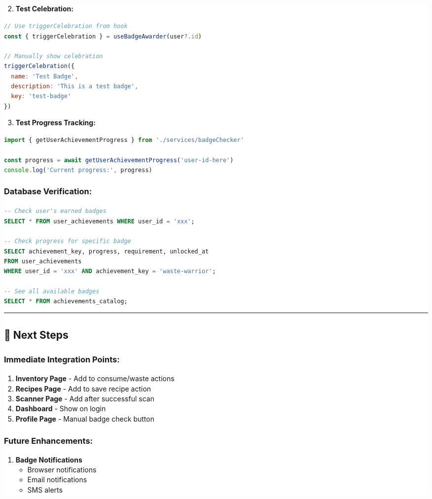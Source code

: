 2. **Test Celebration:**
```javascript
// Use triggerCelebration from hook
const { triggerCelebration } = useBadgeAwarder(user?.id)

// Manually show celebration
triggerCelebration({
  name: 'Test Badge',
  description: 'This is a test badge',
  key: 'test-badge'
})
```

3. **Test Progress Tracking:**
```javascript
import { getUserAchievementProgress } from './services/badgeChecker'

const progress = await getUserAchievementProgress('user-id-here')
console.log('Current progress:', progress)
```

### **Database Verification:**

```sql
-- Check user's earned badges
SELECT * FROM user_achievements WHERE user_id = 'xxx';

-- Check progress for specific badge
SELECT achievement_key, progress, requirement, unlocked_at 
FROM user_achievements 
WHERE user_id = 'xxx' AND achievement_key = 'waste-warrior';

-- See all available badges
SELECT * FROM achievements_catalog;
```

---

## 🚀 Next Steps

### **Immediate Integration Points:**

1. **Inventory Page** - Add to consume/waste actions
2. **Recipes Page** - Add to save recipe action
3. **Scanner Page** - Add after successful scan
4. **Dashboard** - Show on login
5. **Profile Page** - Manual badge check button

### **Future Enhancements:**

1. **Badge Notifications**
   - Browser notifications
   - Email notifications
   - SMS alerts
